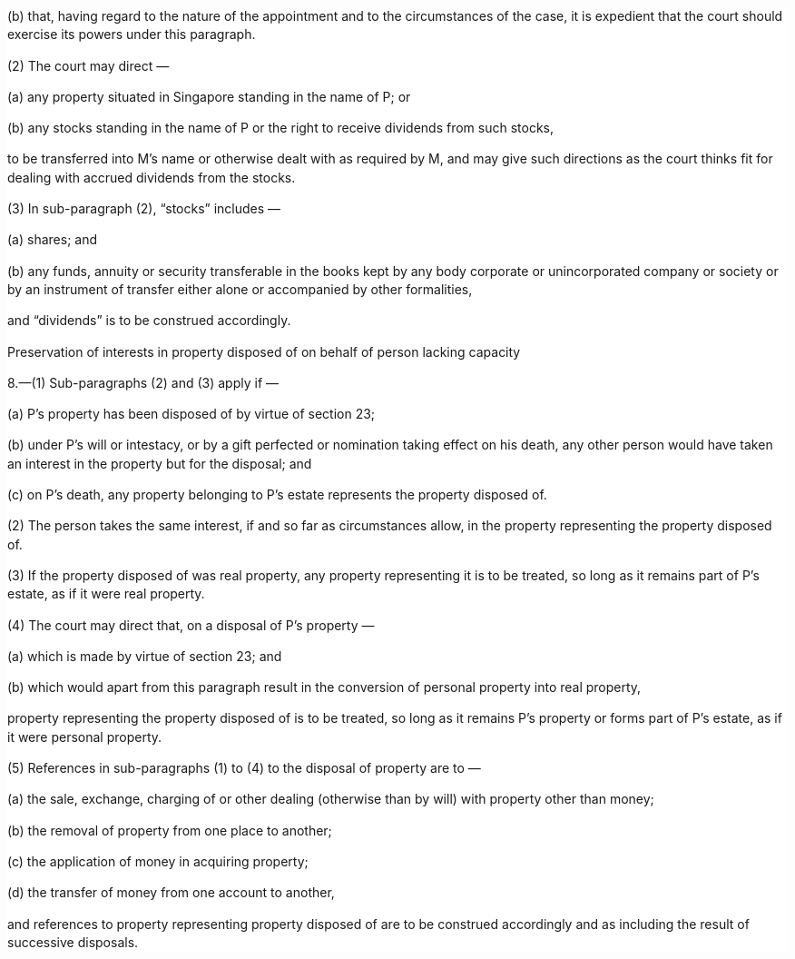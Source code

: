 (b) that, having regard to the nature of the appointment and to the circumstances of the case, it is expedient that the court should exercise its powers under this paragraph.

(2) The court may direct —

(a) any property situated in Singapore standing in the name of P; or

(b) any stocks standing in the name of P or the right to receive dividends from such stocks,

to be transferred into M’s name or otherwise dealt with as required by M, and may give such directions as the court thinks fit for dealing with accrued dividends from the stocks.

(3) In sub-paragraph (2), “stocks” includes —

(a) shares; and

(b) any funds, annuity or security transferable in the books kept by any body corporate or unincorporated company or society or by an instrument of transfer either alone or accompanied by other formalities,

and “dividends” is to be construed accordingly.

Preservation of interests in property disposed of on behalf of person lacking capacity

8.—(1) Sub-paragraphs (2) and (3) apply if —

(a) P’s property has been disposed of by virtue of section 23;

(b) under P’s will or intestacy, or by a gift perfected or nomination taking effect on his death, any other person would have taken an interest in the property but for the disposal; and

(c) on P’s death, any property belonging to P’s estate represents the property disposed of.

(2) The person takes the same interest, if and so far as circumstances allow, in the property representing the property disposed of.

(3) If the property disposed of was real property, any property representing it is to be treated, so long as it remains part of P’s estate, as if it were real property.

(4) The court may direct that, on a disposal of P’s property —

(a) which is made by virtue of section 23; and

(b) which would apart from this paragraph result in the conversion of personal property into real property,

property representing the property disposed of is to be treated, so long as it remains P’s property or forms part of P’s estate, as if it were personal property.

(5) References in sub-paragraphs (1) to (4) to the disposal of property are to —

(a) the sale, exchange, charging of or other dealing (otherwise than by will) with property other than money;

(b) the removal of property from one place to another;

(c) the application of money in acquiring property;

(d) the transfer of money from one account to another,

and references to property representing property disposed of are to be construed accordingly and as including the result of successive disposals.
